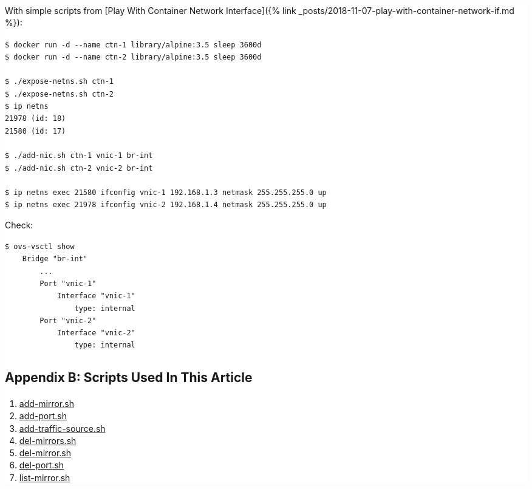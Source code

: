With simple scripts from [Play With Container Network Interface]({% link _posts/2018-11-07-play-with-container-network-if.md %}):

```shell
$ docker run -d --name ctn-1 library/alpine:3.5 sleep 3600d
$ docker run -d --name ctn-2 library/alpine:3.5 sleep 3600d

$ ./expose-netns.sh ctn-1
$ ./expose-netns.sh ctn-2
$ ip netns
21978 (id: 18)
21580 (id: 17)

$ ./add-nic.sh ctn-1 vnic-1 br-int
$ ./add-nic.sh ctn-2 vnic-2 br-int

$ ip netns exec 21580 ifconfig vnic-1 192.168.1.3 netmask 255.255.255.0 up
$ ip netns exec 21978 ifconfig vnic-2 192.168.1.4 netmask 255.255.255.0 up
```

Check:

```shell
$ ovs-vsctl show
    Bridge "br-int"
        ...
        Port "vnic-1"
            Interface "vnic-1"
                type: internal
        Port "vnic-2"
            Interface "vnic-2"
                type: internal
```

## Appendix B: Scripts Used In This Article

1. [add-mirror.sh](/assets/img/traffic-mirror-with-ovs/add-mirror.sh)
1. [add-port.sh]({/assets/img/traffic-mirror-with-ovs/add-port.sh)
1. [add-traffic-source.sh](/assets/img/traffic-mirror-with-ovs/add-traffic-source.sh)
1. [del-mirrors.sh](/assets/img/traffic-mirror-with-ovs/del-mirrors.sh)
1. [del-mirror.sh](/assets/img/traffic-mirror-with-ovs/del-mirror.sh)
1. [del-port.sh](/assets/img/traffic-mirror-with-ovs/del-port.sh)
1. [list-mirror.sh](/assets/img/traffic-mirror-with-ovs/list-mirror.sh)

